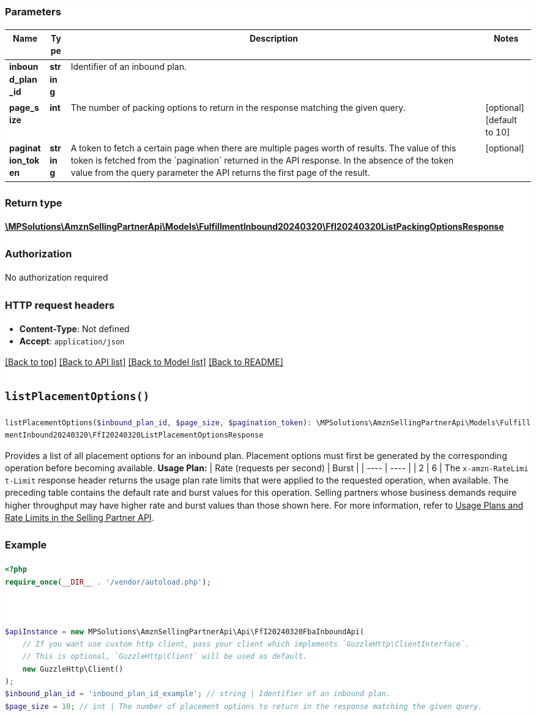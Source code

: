 ### Parameters

Name | Type | Description  | Notes
------------- | ------------- | ------------- | -------------
 **inbound_plan_id** | **string**| Identifier of an inbound plan. |
 **page_size** | **int**| The number of packing options to return in the response matching the given query. | [optional] [default to 10]
 **pagination_token** | **string**| A token to fetch a certain page when there are multiple pages worth of results. The value of this token is fetched from the &#x60;pagination&#x60; returned in the API response. In the absence of the token value from the query parameter the API returns the first page of the result. | [optional]

### Return type

[**\MPSolutions\AmznSellingPartnerApi\Models\FulfillmentInbound20240320\FfI20240320ListPackingOptionsResponse**](../Model/FfI20240320ListPackingOptionsResponse.md)

### Authorization

No authorization required

### HTTP request headers

- **Content-Type**: Not defined
- **Accept**: `application/json`

[[Back to top]](#) [[Back to API list]](../../README.md#endpoints)
[[Back to Model list]](../../README.md#models)
[[Back to README]](../../README.md)

## `listPlacementOptions()`

```php
listPlacementOptions($inbound_plan_id, $page_size, $pagination_token): \MPSolutions\AmznSellingPartnerApi\Models\FulfillmentInbound20240320\FfI20240320ListPlacementOptionsResponse
```



Provides a list of all placement options for an inbound plan. Placement options must first be generated by the corresponding operation before becoming available.  **Usage Plan:**  | Rate (requests per second) | Burst | | ---- | ---- | | 2 | 6 |  The `x-amzn-RateLimit-Limit` response header returns the usage plan rate limits that were applied to the requested operation, when available. The preceding table contains the default rate and burst values for this operation. Selling partners whose business demands require higher throughput may have higher rate and burst values than those shown here. For more information, refer to [Usage Plans and Rate Limits in the Selling Partner API](https://developer-docs.amazon.com/sp-api/docs/usage-plans-and-rate-limits-in-the-sp-api).

### Example

```php
<?php
require_once(__DIR__ . '/vendor/autoload.php');



$apiInstance = new MPSolutions\AmznSellingPartnerApi\Api\FfI20240320FbaInboundApi(
    // If you want use custom http client, pass your client which implements `GuzzleHttp\ClientInterface`.
    // This is optional, `GuzzleHttp\Client` will be used as default.
    new GuzzleHttp\Client()
);
$inbound_plan_id = 'inbound_plan_id_example'; // string | Identifier of an inbound plan.
$page_size = 10; // int | The number of placement options to return in the response matching the given query.
```